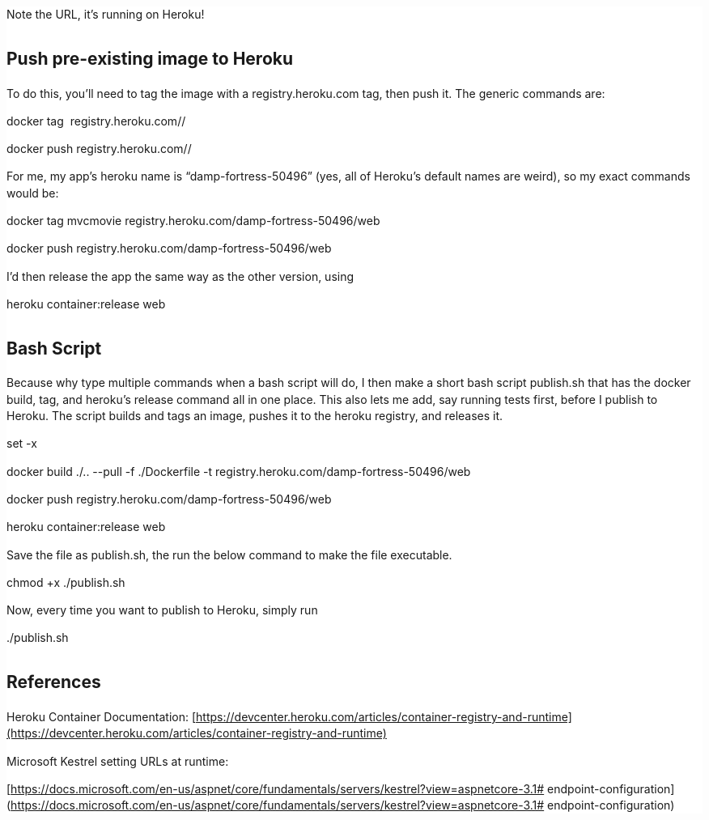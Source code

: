           
        

        
          
          
Note the URL, it’s running on Heroku!
  


  



## Push pre-existing image to Heroku


To do this, you’ll need to tag the image with a registry.heroku.com tag, then push it. The generic commands are:

docker tag <image> registry.heroku.com/<app>/<process-type>

docker push registry.heroku.com/<app>/<process-type>

For me, my app’s heroku name is “damp-fortress-50496” (yes, all of Heroku’s default names are weird), so my exact commands would be:

docker tag mvcmovie registry.heroku.com/damp-fortress-50496/web

docker push registry.heroku.com/damp-fortress-50496/web

I’d then release the app the same way as the other version, using

heroku container:release web

## Bash Script


Because why type multiple commands when a bash script will do, I then make a short bash script publish.sh that has the docker build, tag, and heroku’s release command all in one place. This also lets me add, say running tests first, before I publish to Heroku. The script builds and tags an image, pushes it to the heroku registry, and releases it.

set -x

docker build ./.. --pull -f ./Dockerfile -t registry.heroku.com/damp-fortress-50496/web

docker push registry.heroku.com/damp-fortress-50496/web

heroku container:release web

Save the file as publish.sh, the run the below command to make the file executable.

chmod +x ./publish.sh

Now, every time you want to publish to Heroku, simply run

./publish.sh

## References


Heroku Container Documentation: 
[https://devcenter.heroku.com/articles/container-registry-and-runtime](https://devcenter.heroku.com/articles/container-registry-and-runtime)

Microsoft Kestrel setting URLs at runtime:

[https://docs.microsoft.com/en-us/aspnet/core/fundamentals/servers/kestrel?view=aspnetcore-3.1# endpoint-configuration](https://docs.microsoft.com/en-us/aspnet/core/fundamentals/servers/kestrel?view=aspnetcore-3.1# endpoint-configuration)
